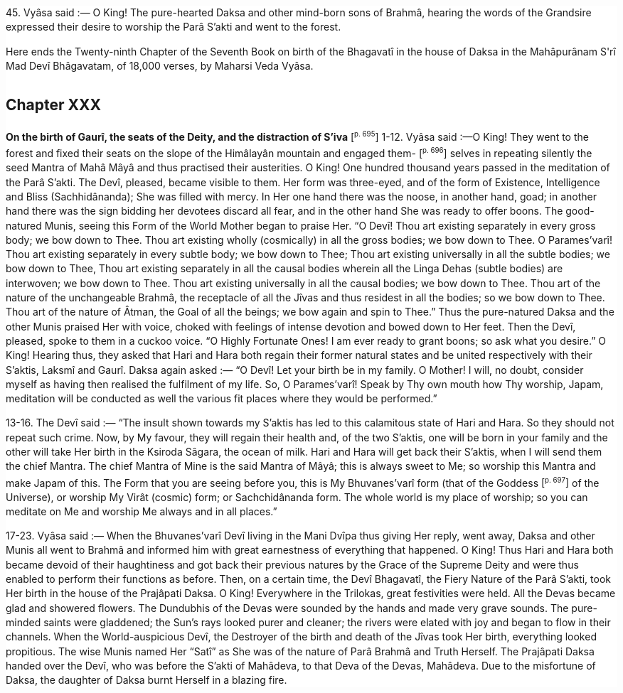 45\. Vyâsa said :— O King! The pure-hearted Daksa and other mind-born sons of Brahmâ, hearing the words of the Grandsire expressed their desire to worship the Parâ S’akti and went to the forest.

Here ends the Twenty-ninth Chapter of the Seventh Book on birth of the Bhagavatî in the house of Daksa in the Mahâpurânam S'rî Mad Devî Bhâgavatam, of 18,000 verses, by Maharsi Veda Vyâsa.


<span id="c30"></span>

## Chapter XXX

**On the birth of Gaurî, the seats of the Deity, and the distraction of S’iva** <span id="p695">[<sup><small>p. 695</small></sup>]</span> 1-12. Vyâsa said :—O King! They went to the forest and fixed their seats on the slope of the Himâlayân mountain and engaged them- <span id="p696">[<sup><small>p. 696</small></sup>]</span> selves in repeating silently the seed Mantra of Mahâ Mâyâ and thus practised their austerities. O King! One hundred thousand years passed in the meditation of the Parâ S’akti. The Devî, pleased, became visible to them. Her form was three-eyed, and of the form of Existence, Intelligence and Bliss (Sachhidânanda); She was filled with mercy. In Her one hand there was the noose, in another hand, goad; in another hand there was the sign bidding her devotees discard all fear, and in the other hand She was ready to offer boons. The good-natured Munis, seeing this Form of the World Mother began to praise Her. “O Devî! Thou art existing separately in every gross body; we bow down to Thee. Thou art existing wholly (cosmically) in all the gross bodies; we bow down to Thee. O Parames’varî! Thou art existing separately in every subtle body; we bow down to Thee; Thou art existing universally in all the subtle bodies; we bow down to Thee, Thou art existing separately in all the causal bodies wherein all the Linga Dehas (subtle bodies) are interwoven; we bow down to Thee. Thou art existing universally in all the causal bodies; we bow down to Thee. Thou art of the nature of the unchangeable Brahmâ, the receptacle of all the Jîvas and thus residest in all the bodies; so we bow down to Thee. Thou art of the nature of Âtman, the Goal of all the beings; we bow again and spin to Thee.” Thus the pure-natured Daksa and the other Munis praised Her with voice, choked with feelings of intense devotion and bowed down to Her feet. Then the Devî, pleased, spoke to them in a cuckoo voice. “O Highly Fortunate Ones! I am ever ready to grant boons; so ask what you desire.” O King! Hearing thus, they asked that Hari and Hara both regain their former natural states and be united respectively with their S’aktis, Laksmî and Gaurî. Daksa again asked :— “O Devî! Let your birth be in my family. O Mother! I will, no doubt, consider myself as having then realised the fulfilment of my life. So, O Parames’varî! Speak by Thy own mouth how Thy worship, Japam, meditation will be conducted as well the various fit places where they would be performed.”

13-16. The Devî said :— “The insult shown towards my S’aktis has led to this calamitous state of Hari and Hara. So they should not repeat such crime. Now, by My favour, they will regain their health and, of the two S’aktis, one will be born in your family and the other will take Her birth in the Ksiroda Sâgara, the ocean of milk. Hari and Hara will get back their S’aktis, when I will send them the chief Mantra. The chief Mantra of Mine is the said Mantra of Mâyâ; this is always sweet to Me; so worship this Mantra and make Japam of this. The Form that you are seeing before you, this is My Bhuvanes’varî form (that of the Goddess <span id="p697">[<sup><small>p. 697</small></sup>]</span> of the Universe), or worship My Virât (cosmic) form; or Sachchidânanda form. The whole world is my place of worship; so you can meditate on Me and worship Me always and in all places.”

17-23. Vyâsa said :— When the Bhuvanes’varî Devî living in the Mani Dvîpa thus giving Her reply, went away, Daksa and other Munis all went to Brahmâ and informed him with great earnestness of everything that happened. O King! Thus Hari and Hara both became devoid of their haughtiness and got back their previous natures by the Grace of the Supreme Deity and were thus enabled to perform their functions as before. Then, on a certain time, the Devî Bhagavatî, the Fiery Nature of the Parâ S’akti, took Her birth in the house of the Prajâpati Daksa. O King! Everywhere in the Trilokas, great festivities were held. All the Devas became glad and showered flowers. The Dundubhis of the Devas were sounded by the hands and made very grave sounds. The pure-minded saints were gladdened; the Sun’s rays looked purer and cleaner; the rivers were elated with joy and began to flow in their channels. When the World-auspicious Devî, the Destroyer of the birth and death of the Jîvas took Her birth, everything looked propitious. The wise Munis named Her “Satî” as She was of the nature of Parâ Brahmâ and Truth Herself. The Prajâpati Daksa handed over the Devî, who was before the S’akti of Mahâdeva, to that Deva of the Devas, Mahâdeva. Due to the misfortune of Daksa, the daughter of Daksa burnt Herself in a blazing fire.
